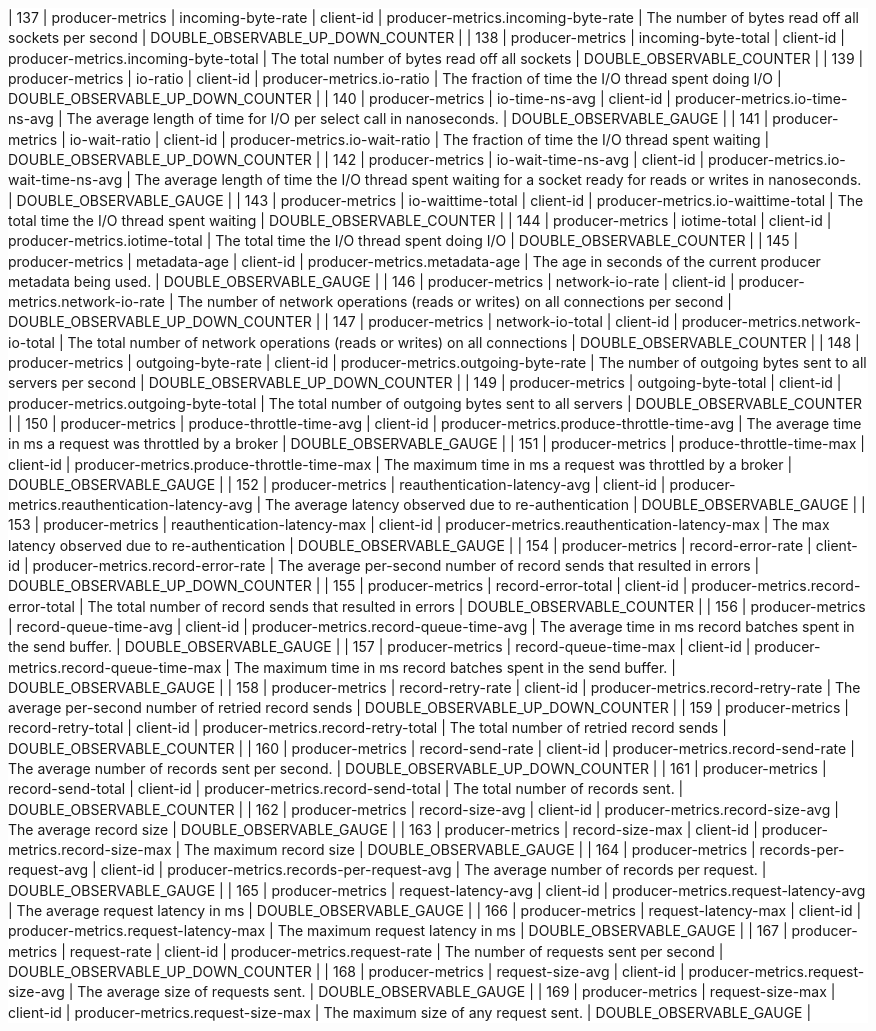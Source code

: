 | 137 | producer-metrics | incoming-byte-rate | client-id | producer-metrics.incoming-byte-rate | The number of bytes read off all sockets per second | DOUBLE_OBSERVABLE_UP_DOWN_COUNTER |
| 138 | producer-metrics | incoming-byte-total | client-id | producer-metrics.incoming-byte-total | The total number of bytes read off all sockets | DOUBLE_OBSERVABLE_COUNTER |
| 139 | producer-metrics | io-ratio | client-id | producer-metrics.io-ratio | The fraction of time the I/O thread spent doing I/O | DOUBLE_OBSERVABLE_UP_DOWN_COUNTER |
| 140 | producer-metrics | io-time-ns-avg | client-id | producer-metrics.io-time-ns-avg | The average length of time for I/O per select call in nanoseconds. | DOUBLE_OBSERVABLE_GAUGE |
| 141 | producer-metrics | io-wait-ratio | client-id | producer-metrics.io-wait-ratio | The fraction of time the I/O thread spent waiting | DOUBLE_OBSERVABLE_UP_DOWN_COUNTER |
| 142 | producer-metrics | io-wait-time-ns-avg | client-id | producer-metrics.io-wait-time-ns-avg | The average length of time the I/O thread spent waiting for a socket ready for reads or writes in nanoseconds. | DOUBLE_OBSERVABLE_GAUGE |
| 143 | producer-metrics | io-waittime-total | client-id | producer-metrics.io-waittime-total | The total time the I/O thread spent waiting | DOUBLE_OBSERVABLE_COUNTER |
| 144 | producer-metrics | iotime-total | client-id | producer-metrics.iotime-total | The total time the I/O thread spent doing I/O | DOUBLE_OBSERVABLE_COUNTER |
| 145 | producer-metrics | metadata-age | client-id | producer-metrics.metadata-age | The age in seconds of the current producer metadata being used. | DOUBLE_OBSERVABLE_GAUGE |
| 146 | producer-metrics | network-io-rate | client-id | producer-metrics.network-io-rate | The number of network operations (reads or writes) on all connections per second | DOUBLE_OBSERVABLE_UP_DOWN_COUNTER |
| 147 | producer-metrics | network-io-total | client-id | producer-metrics.network-io-total | The total number of network operations (reads or writes) on all connections | DOUBLE_OBSERVABLE_COUNTER |
| 148 | producer-metrics | outgoing-byte-rate | client-id | producer-metrics.outgoing-byte-rate | The number of outgoing bytes sent to all servers per second | DOUBLE_OBSERVABLE_UP_DOWN_COUNTER |
| 149 | producer-metrics | outgoing-byte-total | client-id | producer-metrics.outgoing-byte-total | The total number of outgoing bytes sent to all servers | DOUBLE_OBSERVABLE_COUNTER |
| 150 | producer-metrics | produce-throttle-time-avg | client-id | producer-metrics.produce-throttle-time-avg | The average time in ms a request was throttled by a broker | DOUBLE_OBSERVABLE_GAUGE |
| 151 | producer-metrics | produce-throttle-time-max | client-id | producer-metrics.produce-throttle-time-max | The maximum time in ms a request was throttled by a broker | DOUBLE_OBSERVABLE_GAUGE |
| 152 | producer-metrics | reauthentication-latency-avg | client-id | producer-metrics.reauthentication-latency-avg | The average latency observed due to re-authentication | DOUBLE_OBSERVABLE_GAUGE |
| 153 | producer-metrics | reauthentication-latency-max | client-id | producer-metrics.reauthentication-latency-max | The max latency observed due to re-authentication | DOUBLE_OBSERVABLE_GAUGE |
| 154 | producer-metrics | record-error-rate | client-id | producer-metrics.record-error-rate | The average per-second number of record sends that resulted in errors | DOUBLE_OBSERVABLE_UP_DOWN_COUNTER |
| 155 | producer-metrics | record-error-total | client-id | producer-metrics.record-error-total | The total number of record sends that resulted in errors | DOUBLE_OBSERVABLE_COUNTER |
| 156 | producer-metrics | record-queue-time-avg | client-id | producer-metrics.record-queue-time-avg | The average time in ms record batches spent in the send buffer. | DOUBLE_OBSERVABLE_GAUGE |
| 157 | producer-metrics | record-queue-time-max | client-id | producer-metrics.record-queue-time-max | The maximum time in ms record batches spent in the send buffer. | DOUBLE_OBSERVABLE_GAUGE |
| 158 | producer-metrics | record-retry-rate | client-id | producer-metrics.record-retry-rate | The average per-second number of retried record sends | DOUBLE_OBSERVABLE_UP_DOWN_COUNTER |
| 159 | producer-metrics | record-retry-total | client-id | producer-metrics.record-retry-total | The total number of retried record sends | DOUBLE_OBSERVABLE_COUNTER |
| 160 | producer-metrics | record-send-rate | client-id | producer-metrics.record-send-rate | The average number of records sent per second. | DOUBLE_OBSERVABLE_UP_DOWN_COUNTER |
| 161 | producer-metrics | record-send-total | client-id | producer-metrics.record-send-total | The total number of records sent. | DOUBLE_OBSERVABLE_COUNTER |
| 162 | producer-metrics | record-size-avg | client-id | producer-metrics.record-size-avg | The average record size | DOUBLE_OBSERVABLE_GAUGE |
| 163 | producer-metrics | record-size-max | client-id | producer-metrics.record-size-max | The maximum record size | DOUBLE_OBSERVABLE_GAUGE |
| 164 | producer-metrics | records-per-request-avg | client-id | producer-metrics.records-per-request-avg | The average number of records per request. | DOUBLE_OBSERVABLE_GAUGE |
| 165 | producer-metrics | request-latency-avg | client-id | producer-metrics.request-latency-avg | The average request latency in ms | DOUBLE_OBSERVABLE_GAUGE |
| 166 | producer-metrics | request-latency-max | client-id | producer-metrics.request-latency-max | The maximum request latency in ms | DOUBLE_OBSERVABLE_GAUGE |
| 167 | producer-metrics | request-rate | client-id | producer-metrics.request-rate | The number of requests sent per second | DOUBLE_OBSERVABLE_UP_DOWN_COUNTER |
| 168 | producer-metrics | request-size-avg | client-id | producer-metrics.request-size-avg | The average size of requests sent. | DOUBLE_OBSERVABLE_GAUGE |
| 169 | producer-metrics | request-size-max | client-id | producer-metrics.request-size-max | The maximum size of any request sent. | DOUBLE_OBSERVABLE_GAUGE |